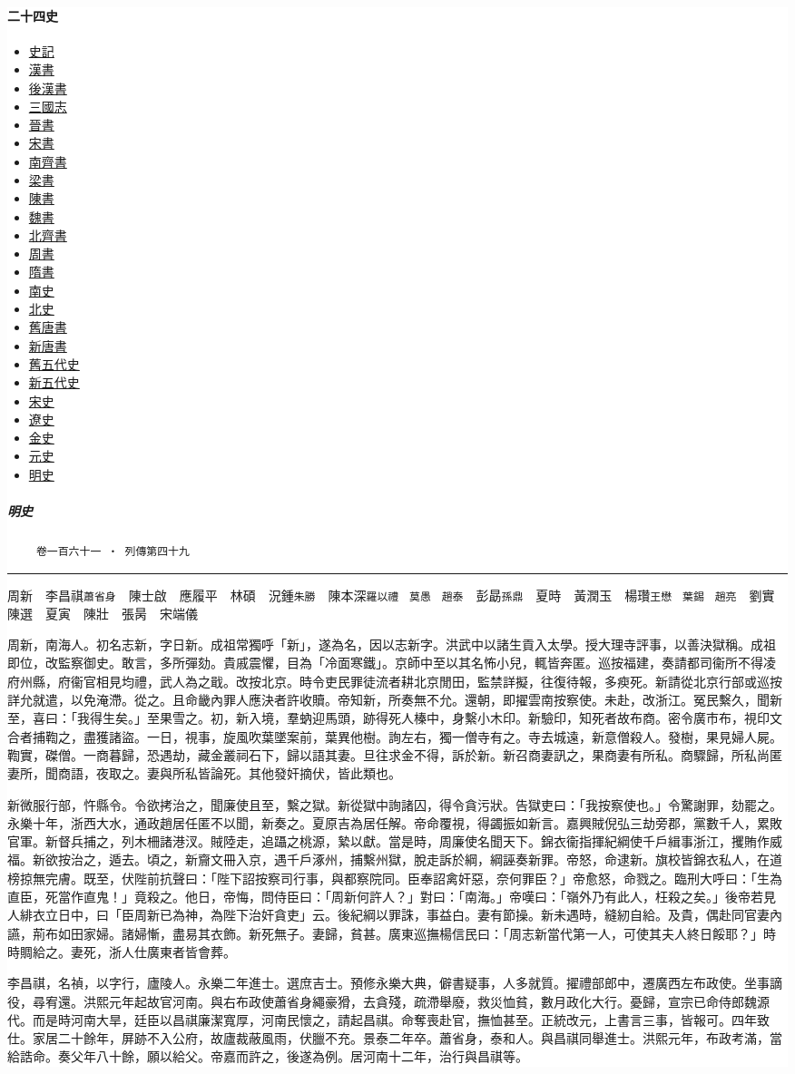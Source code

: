  



#### 二十四史

*   [史記](../a01/a01.md)
*   [漢書](../a02/a02.md)
*   [後漢書](../a03/a03.md)
*   [三國志](../a04/a04.md)
*   [晉書](../a05/a05.md)
*   [宋書](../a06/a06.md)
*   [南齊書](../a07/a07.md)
*   [梁書](../a08/a08.md)
*   [陳書](../a09/a09.md)
*   [魏書](../a10/a10.md)
*   [北齊書](../a11/a11.md)
*   [周書](../a12/a12.md)
*   [隋書](../a13/a13.md)
*   [南史](../a14/a14.md)
*   [北史](../a15/a15.md)
*   [舊唐書](../a16/a16.md)
*   [新唐書](../a17/a17.md)
*   [舊五代史](../a18/a18.md)
*   [新五代史](../a19/a19.md)
*   [宋史](../a20/a20.md)
*   [遼史](../a21/a21.md)
*   [金史](../a22/a22.md)
*   [元史](../a23/a23.md)
*   [明史](../a24/a24.md)		


##### 明史
　　
	`卷一百六十一 ‧ 列傳第四十九`

* * *

周新　李昌祺`蕭省身`　陳士啟　應履平　林碩　況鍾`朱勝`　陳本深`羅以禮　莫愚　趙泰`　彭勗`孫鼎`　夏時　黃潤玉　楊瓚`王懋　葉錫　趙亮`　劉實　陳選　夏寅　陳壯　張昺　宋端儀

周新，南海人。初名志新，字日新。成祖常獨呼「新」，遂為名，因以志新字。洪武中以諸生貢入太學。授大理寺評事，以善決獄稱。成祖即位，改監察御史。敢言，多所彈劾。貴戚震懼，目為「冷面寒鐵」。京師中至以其名怖小兒，輒皆奔匿。巡按福建，奏請都司衞所不得凌府州縣，府衞官相見均禮，武人為之戢。改按北京。時令吏民罪徒流者耕北京閒田，監禁詳擬，往復待報，多瘐死。新請從北京行部或巡按詳允就遣，以免淹滯。從之。且命畿內罪人應決者許收贖。帝知新，所奏無不允。還朝，即擢雲南按察使。未赴，改浙江。冤民繫久，聞新至，喜曰：「我得生矣。」至果雪之。初，新入境，羣蚋迎馬頭，跡得死人榛中，身繫小木印。新驗印，知死者故布商。密令廣市布，視印文合者捕鞫之，盡獲諸盜。一日，視事，旋風吹葉墜案前，葉異他樹。詢左右，獨一僧寺有之。寺去城遠，新意僧殺人。發樹，果見婦人屍。鞫實，磔僧。一商暮歸，恐遇劫，藏金叢祠石下，歸以語其妻。旦往求金不得，訴於新。新召商妻訊之，果商妻有所私。商驟歸，所私尚匿妻所，聞商語，夜取之。妻與所私皆論死。其他發奸摘伏，皆此類也。

新微服行部，忤縣令。令欲拷治之，聞廉使且至，繫之獄。新從獄中詢諸囚，得令貪污狀。告獄吏曰：「我按察使也。」令驚謝罪，劾罷之。永樂十年，浙西大水，通政趙居任匿不以聞，新奏之。夏原吉為居任解。帝命覆視，得蠲振如新言。嘉興賊倪弘三劫旁郡，黨數千人，累敗官軍。新督兵捕之，列木柵諸港汊。賊陸走，追躡之桃源，縶以獻。當是時，周廉使名聞天下。錦衣衞指揮紀綱使千戶緝事浙江，攫賄作威福。新欲按治之，遁去。頃之，新齎文冊入京，遇千戶涿州，捕繫州獄，脫走訴於綱，綱誣奏新罪。帝怒，命逮新。旗校皆錦衣私人，在道榜掠無完膚。既至，伏陛前抗聲曰：「陛下詔按察司行事，與都察院同。臣奉詔禽奸惡，奈何罪臣？」帝愈怒，命戮之。臨刑大呼曰：「生為直臣，死當作直鬼！」竟殺之。他日，帝悔，問侍臣曰：「周新何許人？」對曰：「南海。」帝嘆曰：「嶺外乃有此人，枉殺之矣。」後帝若見人緋衣立日中，曰「臣周新已為神，為陛下治奸貪吏」云。後紀綱以罪誅，事益白。妻有節操。新未遇時，縫紉自給。及貴，偶赴同官妻內讌，荊布如田家婦。諸婦慚，盡易其衣飾。新死無子。妻歸，貧甚。廣東巡撫楊信民曰：「周志新當代第一人，可使其夫人終日餒耶？」時時賙給之。妻死，浙人仕廣東者皆會葬。

李昌祺，名禎，以字行，廬陵人。永樂二年進士。選庶吉士。預修永樂大典，僻書疑事，人多就質。擢禮部郎中，遷廣西左布政使。坐事謫役，尋宥還。洪熙元年起故官河南。與右布政使蕭省身繩豪猾，去貪殘，疏滯舉廢，救災恤貧，數月政化大行。憂歸，宣宗已命侍郎魏源代。而是時河南大旱，廷臣以昌祺廉潔寬厚，河南民懷之，請起昌祺。命奪喪赴官，撫恤甚至。正統改元，上書言三事，皆報可。四年致仕。家居二十餘年，屏跡不入公府，故廬裁蔽風雨，伏臘不充。景泰二年卒。蕭省身，泰和人。與昌祺同舉進士。洪熙元年，布政考滿，當給誥命。奏父年八十餘，願以給父。帝嘉而許之，後遂為例。居河南十二年，治行與昌祺等。
